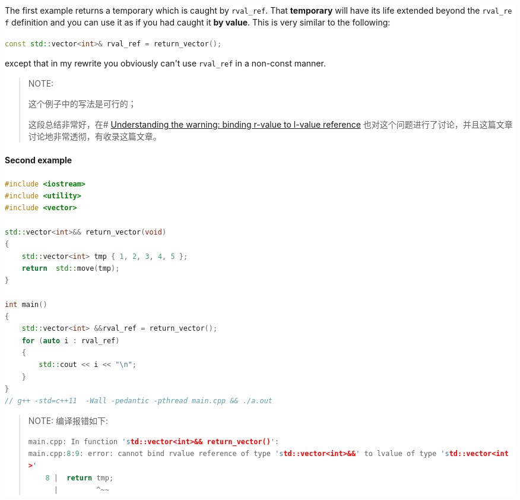 The first example returns a temporary which is caught by `rval_ref`. That **temporary** will have its life extended beyond the `rval_ref` definition and you can use it as if you had caught it **by value**. This is very similar to the following:

```cpp
const std::vector<int>& rval_ref = return_vector();
```

except that in my rewrite you obviously can't use `rval_ref` in a non-const manner.

> NOTE: 
>
> 这个例子中的写法是可行的；
>
> 这段总结非常好，在# [Understanding the warning: binding r-value to l-value reference](https://stackoverflow.com/questions/34240794/understanding-the-warning-binding-r-value-to-l-value-reference) 也对这个问题进行了讨论，并且这篇文章讨论地非常透彻，有收录这篇文章。

#### Second example

```cpp
#include <iostream>
#include <utility>
#include <vector>

std::vector<int>&& return_vector(void)
{
	std::vector<int> tmp { 1, 2, 3, 4, 5 };
	return  std::move(tmp);
}

int main()
{
	std::vector<int> &&rval_ref = return_vector();
	for (auto i : rval_ref)
	{
		std::cout << i << "\n";
	}
}
// g++ -std=c++11  -Wall -pedantic -pthread main.cpp && ./a.out

```

> NOTE: 编译报错如下:
>
> ```C++
> main.cpp: In function 'std::vector<int>&& return_vector()':
> main.cpp:8:9: error: cannot bind rvalue reference of type 'std::vector<int>&&' to lvalue of type 'std::vector<int>'
>     8 |  return tmp;
>       |         ^~~
> ```
>
> 

